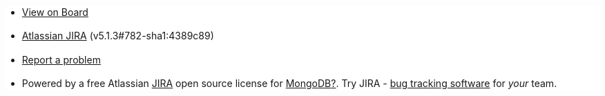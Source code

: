 -   [View on
    Board](https://jira.mongodb.org/secure/GHGoToBoard.jspa?issueId=77390&inline=true)
    <div class="vspace">

    </div>

-   [Atlassian JIRA](http://www.atlassian.com/software/jira)
    (v5.1.3\#782-sha1:4389c89)
-   [Report a
    problem](https://jira.mongodb.org/secure/CreateIssue!default.jspa)
    <div class="vspace">

    </div>

-   Powered by a free Atlassian
    [JIRA](http://www.atlassian.com/software/jira) open source license
    for <span
    class="wikiword">[MongoDB](http://wiki.tamouse.org?n=SavedArticles.MongoDB?action=edit)[?](http://wiki.tamouse.org?n=SavedArticles.MongoDB?action=edit)</span>.
    Try JIRA - [bug tracking
    software](http://www.atlassian.com/software/jira) for *your* team.

</div>
